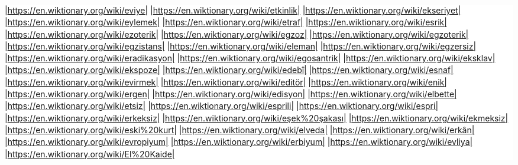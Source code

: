 |https://en.wiktionary.org/wiki/eviye|
|https://en.wiktionary.org/wiki/etkinlik|
|https://en.wiktionary.org/wiki/ekseriyet|
|https://en.wiktionary.org/wiki/eylemek|
|https://en.wiktionary.org/wiki/etraf|
|https://en.wiktionary.org/wiki/esrik|
|https://en.wiktionary.org/wiki/ezoterik|
|https://en.wiktionary.org/wiki/egzoz|
|https://en.wiktionary.org/wiki/egzoterik|
|https://en.wiktionary.org/wiki/egzistans|
|https://en.wiktionary.org/wiki/eleman|
|https://en.wiktionary.org/wiki/egzersiz|
|https://en.wiktionary.org/wiki/eradikasyon|
|https://en.wiktionary.org/wiki/egosantrik|
|https://en.wiktionary.org/wiki/eksklav|
|https://en.wiktionary.org/wiki/ekspoze|
|https://en.wiktionary.org/wiki/edebî|
|https://en.wiktionary.org/wiki/esnaf|
|https://en.wiktionary.org/wiki/evirmek|
|https://en.wiktionary.org/wiki/editör|
|https://en.wiktionary.org/wiki/enik|
|https://en.wiktionary.org/wiki/ergen|
|https://en.wiktionary.org/wiki/edisyon|
|https://en.wiktionary.org/wiki/elbette|
|https://en.wiktionary.org/wiki/etsiz|
|https://en.wiktionary.org/wiki/esprili|
|https://en.wiktionary.org/wiki/espri|
|https://en.wiktionary.org/wiki/erkeksiz|
|https://en.wiktionary.org/wiki/eşek%20şakası|
|https://en.wiktionary.org/wiki/ekmeksiz|
|https://en.wiktionary.org/wiki/eski%20kurt|
|https://en.wiktionary.org/wiki/elveda|
|https://en.wiktionary.org/wiki/erkân|
|https://en.wiktionary.org/wiki/evropiyum|
|https://en.wiktionary.org/wiki/erbiyum|
|https://en.wiktionary.org/wiki/evliya|
|https://en.wiktionary.org/wiki/El%20Kaide|
